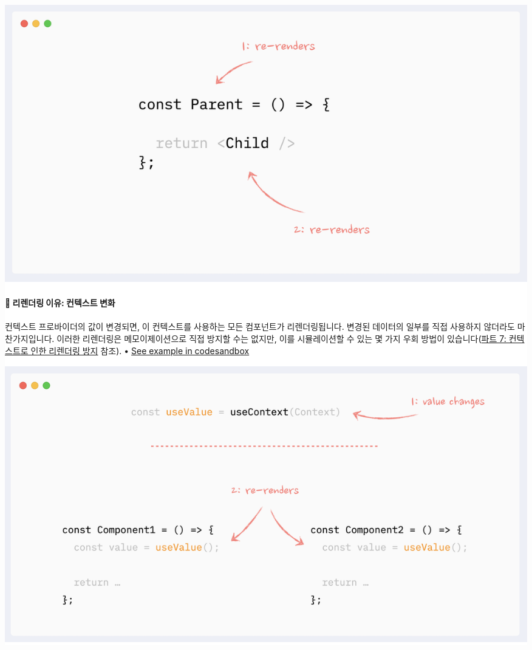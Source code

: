 ![parent-re-renders.png](image/react-re-renders-guide-everything-all-at-once/parent-re-renders.png)

#### 🧐 리렌더링 이유: 컨텍스트 변화

컨텍스트 프로바이더의 값이 변경되면, 이 컨텍스트를 사용하는 모든 컴포넌트가 리렌더링됩니다. 변경된 데이터의 일부를 직접 사용하지 않더라도 마찬가지입니다. 이러한 리렌더링은 메모이제이션으로 직접 방지할 수는 없지만, 이를 시뮬레이션할 수 있는 몇 가지 우회 방법이 있습니다([파트 7: 컨텍스트로 인한 리렌더링 방지](https://www.developerway.com/posts/react-re-renders-guide#part7) 참조).
• [See example in codesandbox](https://codesandbox.io/s/part-2-3-re-render-because-of-context-i75lwh?file=/src/App.tsx)

![context-change.png](image/react-re-renders-guide-everything-all-at-once/context-change.png)
